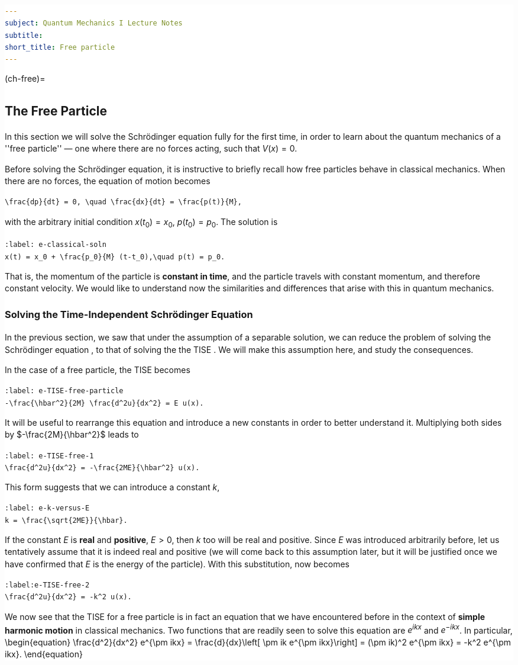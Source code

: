 ```yaml
---
subject: Quantum Mechanics I Lecture Notes
subtitle:
short_title: Free particle
---
```

(ch-free)=
## The Free Particle

In this section we will solve the Schrödinger equation fully for the first time, in order to learn about the quantum mechanics of a ''free particle'' — one where there are no forces acting, such that $V(x) = 0$. 

Before solving the Schrödinger equation, it is instructive to briefly recall how free particles behave in classical mechanics. When there are no forces, the equation of motion [](#e-classical-EoM) becomes 
```{math}
\frac{dp}{dt} = 0, \quad \frac{dx}{dt} = \frac{p(t)}{M},
```
with the arbitrary initial condition $x(t_0) = x_0$, $p(t_0) = p_0$. The solution is
```{math}
:label: e-classical-soln
x(t) = x_0 + \frac{p_0}{M} (t-t_0),\quad p(t) = p_0.
```
That is, the momentum of the particle is **constant in time**, and the particle travels with constant momentum, and therefore constant velocity. We would like to understand now the similarities and differences that arise with this in quantum mechanics. 

### Solving the Time-Independent Schrödinger Equation
In the previous section, we saw that under the assumption of a separable solution, we can reduce the problem of solving the Schrödinger equation [](#e-SE), to that of solving the the TISE [](#e-TISE). We will make this assumption here, and study the consequences.

In the case of a free particle, the TISE becomes
```{math}
:label: e-TISE-free-particle
-\frac{\hbar^2}{2M} \frac{d^2u}{dx^2} = E u(x).
```
It will be useful to rearrange this equation and introduce a new constants in order to better understand it. Multiplying both sides by $-\frac{2M}{\hbar^2}$ leads to
```{math}
:label: e-TISE-free-1
\frac{d^2u}{dx^2} = -\frac{2ME}{\hbar^2} u(x).
```
This form suggests that we can introduce a constant $k$,
```{math}
:label: e-k-versus-E
k = \frac{\sqrt{2ME}}{\hbar}.
```
If the constant $E$ is **real** and **positive**, $E > 0$, then $k$ too will be real and positive. Since $E$ was introduced arbitrarily before, let us tentatively assume that it is indeed real and positive (we will come back to this assumption later, but it will be justified once we have confirmed that $E$ is the energy of the particle). With this substitution, [](#e-TISE-free-1) now becomes
```{math}
:label:e-TISE-free-2
\frac{d^2u}{dx^2} = -k^2 u(x).
```
We now see that the TISE for a free particle is in fact an equation that we have encountered before in the context of **simple harmonic motion** in classical mechanics. Two functions that are readily seen to solve this equation are $e^{ikx}$ and $e^{-ikx}$. In particular,
\begin{equation}
	\frac{d^2}{dx^2} e^{\pm ikx} = \frac{d}{dx}\left[ \pm ik e^{\pm ikx}\right] = (\pm ik)^2 e^{\pm ikx} = -k^2 e^{\pm ikx}.
\end{equation}